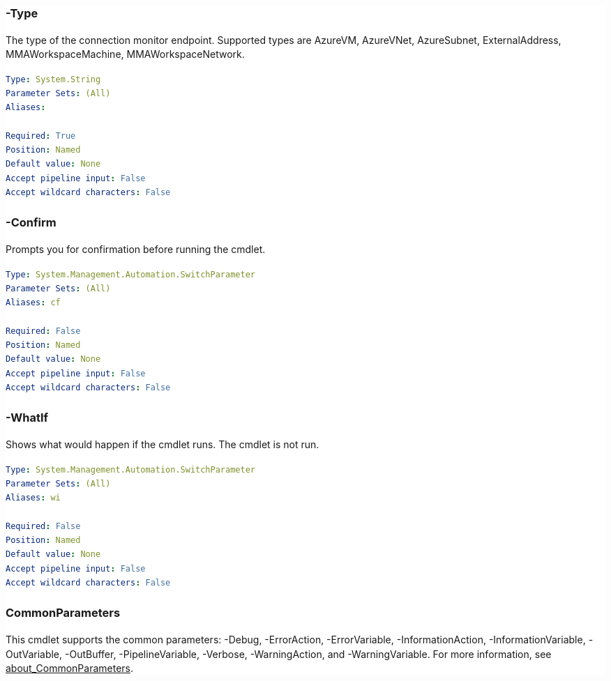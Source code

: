 ### -Type
The type of the connection monitor endpoint.
Supported types are AzureVM, AzureVNet, AzureSubnet, ExternalAddress, MMAWorkspaceMachine, MMAWorkspaceNetwork.

```yaml
Type: System.String
Parameter Sets: (All)
Aliases:

Required: True
Position: Named
Default value: None
Accept pipeline input: False
Accept wildcard characters: False
```

### -Confirm
Prompts you for confirmation before running the cmdlet.

```yaml
Type: System.Management.Automation.SwitchParameter
Parameter Sets: (All)
Aliases: cf

Required: False
Position: Named
Default value: None
Accept pipeline input: False
Accept wildcard characters: False
```

### -WhatIf
Shows what would happen if the cmdlet runs.
The cmdlet is not run.

```yaml
Type: System.Management.Automation.SwitchParameter
Parameter Sets: (All)
Aliases: wi

Required: False
Position: Named
Default value: None
Accept pipeline input: False
Accept wildcard characters: False
```

### CommonParameters
This cmdlet supports the common parameters: -Debug, -ErrorAction, -ErrorVariable, -InformationAction, -InformationVariable, -OutVariable, -OutBuffer, -PipelineVariable, -Verbose, -WarningAction, and -WarningVariable. For more information, see [about_CommonParameters](http://go.microsoft.com/fwlink/?LinkID=113216).
